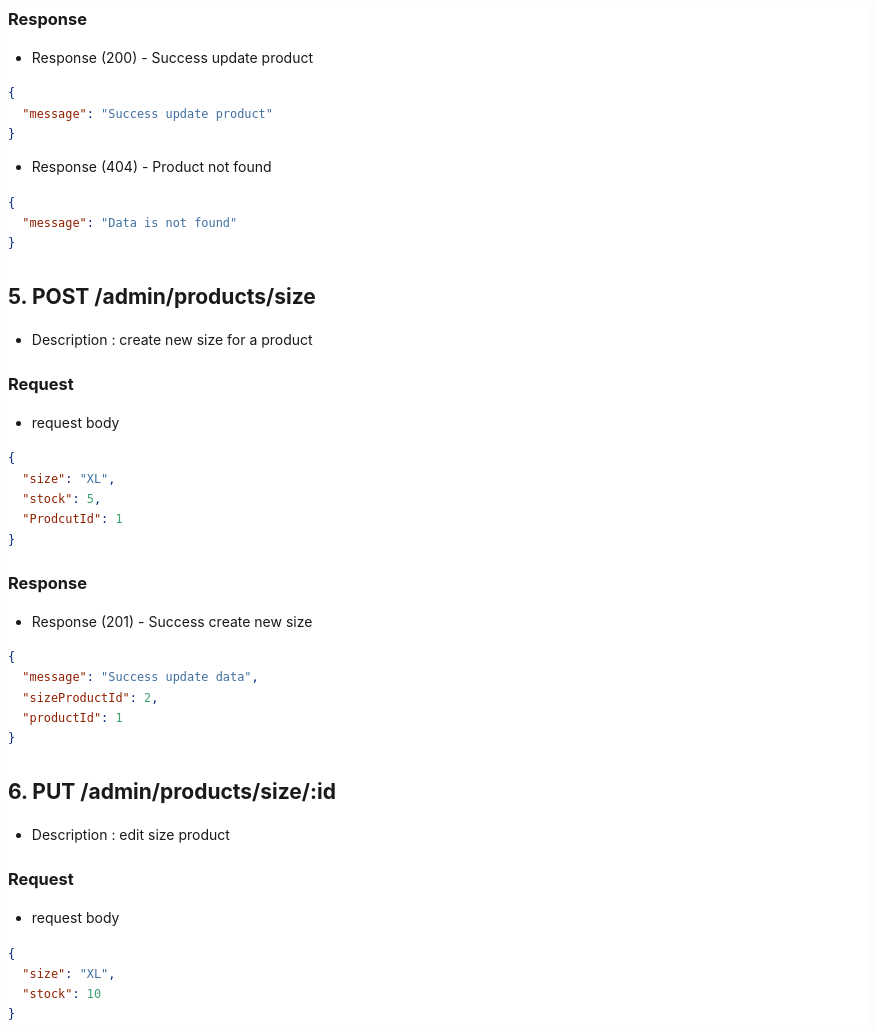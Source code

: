 ### Response

- Response (200) - Success update product

```json
{
  "message": "Success update product"
}
```

- Response (404) - Product not found

```json
{
  "message": "Data is not found"
}
```

## 5. POST /admin/products/size

- Description : create new size for a product

### Request

- request body

```json
{
  "size": "XL",
  "stock": 5,
  "ProdcutId": 1
}
```

### Response

- Response (201) - Success create new size

```json
{
  "message": "Success update data",
  "sizeProductId": 2,
  "productId": 1
}
```

## 6. PUT /admin/products/size/:id

- Description : edit size product

### Request

- request body

```json
{
  "size": "XL",
  "stock": 10
}
```
